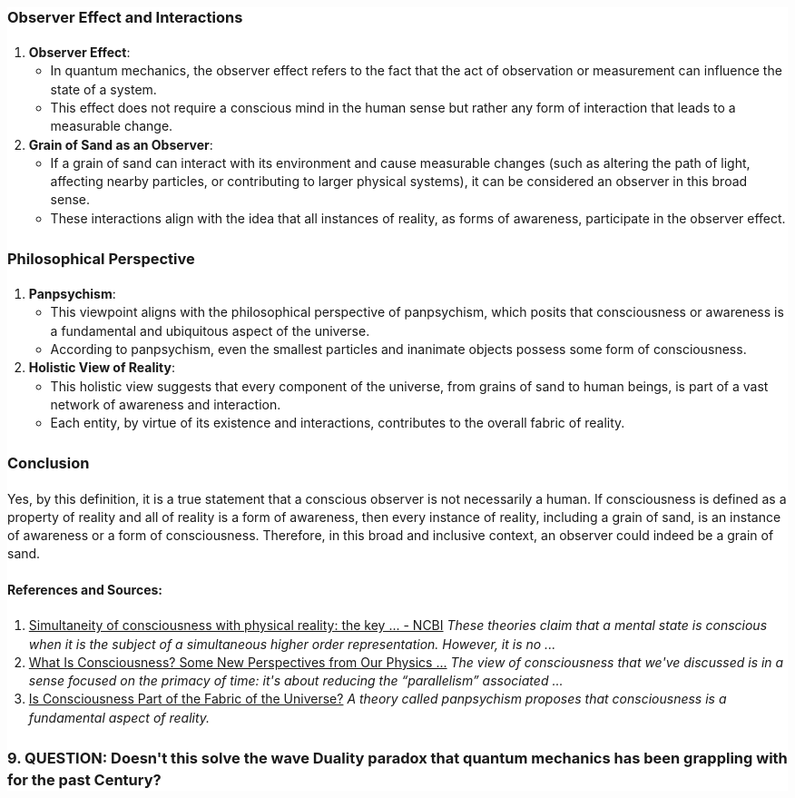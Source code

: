 ### Observer Effect and Interactions

1. **Observer Effect**:
   - In quantum mechanics, the observer effect refers to the fact that the act of observation or measurement can influence the state of a system.
   - This effect does not require a conscious mind in the human sense but rather any form of interaction that leads to a measurable change.
2. **Grain of Sand as an Observer**:
   - If a grain of sand can interact with its environment and cause measurable changes (such as altering the path of light, affecting nearby particles, or contributing to larger physical systems), it can be considered an observer in this broad sense.
   - These interactions align with the idea that all instances of reality, as forms of awareness, participate in the observer effect.

### Philosophical Perspective

1. **Panpsychism**:
   - This viewpoint aligns with the philosophical perspective of panpsychism, which posits that consciousness or awareness is a fundamental and ubiquitous aspect of the universe.
   - According to panpsychism, even the smallest particles and inanimate objects possess some form of consciousness.
2. **Holistic View of Reality**:
   - This holistic view suggests that every component of the universe, from grains of sand to human beings, is part of a vast network of awareness and interaction.
   - Each entity, by virtue of its existence and interactions, contributes to the overall fabric of reality.

### Conclusion

Yes, by this definition, it is a true statement that a conscious observer is not necessarily a human. If consciousness is defined as a property of reality and all of reality is a form of awareness, then every instance of reality, including a grain of sand, is an instance of awareness or a form of consciousness. Therefore, in this broad and inclusive context, an observer could indeed be a grain of sand.

#### References and Sources:
 1. [Simultaneity of consciousness with physical reality: the key ... - NCBI](https://www.ncbi.nlm.nih.gov/pmc/articles/PMC10568466/) _These theories claim that a mental state is conscious when it is the subject of a simultaneous higher order representation. However, it is no ..._
2. [What Is Consciousness? Some New Perspectives from Our Physics ...](https://writings.stephenwolfram.com/2021/03/what-is-consciousness-some-new-perspectives-from-our-physics-project/) _The view of consciousness that we've discussed is in a sense focused on the primacy of time: it's about reducing the “parallelism” associated ..._
3. [Is Consciousness Part of the Fabric of the Universe?](https://www.scientificamerican.com/article/is-consciousness-part-of-the-fabric-of-the-universe1/) _A theory called panpsychism proposes that consciousness is a fundamental aspect of reality._



### 9. QUESTION:  Doesn't this solve the wave Duality paradox that quantum mechanics has been grappling with for the past Century?
